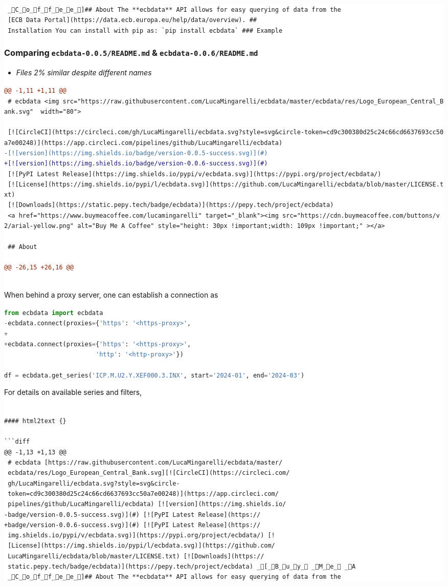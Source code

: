 ```
 _C_o_f_f_e_e_]## About The **ecbdata** API allows for easy querying of data from the
 [ECB Data Portal](https://data.ecb.europa.eu/help/data/overview). ##
 Installation You can install with pip as: `pip install ecbdata` ### Example
```

### Comparing `ecbdata-0.0.5/README.md` & `ecbdata-0.0.6/README.md`

 * *Files 2% similar despite different names*

```diff
@@ -1,11 +1,11 @@
 # ecbdata <img src="https://raw.githubusercontent.com/LucaMingarelli/ecbdata/master/ecbdata/res/Logo_European_Central_Bank.svg"  width="80">
 
 [![CircleCI](https://circleci.com/gh/LucaMingarelli/ecbdata.svg?style=svg&circle-token=cd9c300380d25c24c66cd6637693cc50a7e00248)](https://app.circleci.com/pipelines/github/LucaMingarelli/ecbdata)
-[![version](https://img.shields.io/badge/version-0.0.5-success.svg)](#)
+[![version](https://img.shields.io/badge/version-0.0.6-success.svg)](#)
 [![PyPI Latest Release](https://img.shields.io/pypi/v/ecbdata.svg)](https://pypi.org/project/ecbdata/)
 [![License](https://img.shields.io/pypi/l/ecbdata.svg)](https://github.com/LucaMingarelli/ecbdata/blob/master/LICENSE.txt)
 [![Downloads](https://static.pepy.tech/badge/ecbdata)](https://pepy.tech/project/ecbdata)
 <a href="https://www.buymeacoffee.com/lucamingarelli" target="_blank"><img src="https://cdn.buymeacoffee.com/buttons/v2/arial-yellow.png" alt="Buy Me A Coffee" style="height: 30px !important;width: 109px !important;" ></a>
 
 ## About
 
@@ -26,15 +26,16 @@
 
 ```
 
 When behind a proxy server, one can establish a connection as
 
 ```python
 from ecbdata import ecbdata
-ecbdata.connect(proxies={'https': '<https-proxy>', 
+
+ecbdata.connect(proxies={'https': '<https-proxy>',
                          'http': '<http-proxy>'})
 
 df = ecbdata.get_series('ICP.M.U2.Y.XEF000.3.INX', start='2024-01', end='2024-03')
 
 ```
 
 For details on available series and filters,
```

#### html2text {}

```diff
@@ -1,13 +1,13 @@
 # ecbdata [https://raw.githubusercontent.com/LucaMingarelli/ecbdata/master/
 ecbdata/res/Logo_European_Central_Bank.svg][![CircleCI](https://circleci.com/
 gh/LucaMingarelli/ecbdata.svg?style=svg&circle-
 token=cd9c300380d25c24c66cd6637693cc50a7e00248)](https://app.circleci.com/
 pipelines/github/LucaMingarelli/ecbdata) [![version](https://img.shields.io/
-badge/version-0.0.5-success.svg)](#) [![PyPI Latest Release](https://
+badge/version-0.0.6-success.svg)](#) [![PyPI Latest Release](https://
 img.shields.io/pypi/v/ecbdata.svg)](https://pypi.org/project/ecbdata/) [!
 [License](https://img.shields.io/pypi/l/ecbdata.svg)](https://github.com/
 LucaMingarelli/ecbdata/blob/master/LICENSE.txt) [![Downloads](https://
 static.pepy.tech/badge/ecbdata)](https://pepy.tech/project/ecbdata) _[_B_u_y_ _M_e_ _A
 _C_o_f_f_e_e_]## About The **ecbdata** API allows for easy querying of data from the
```